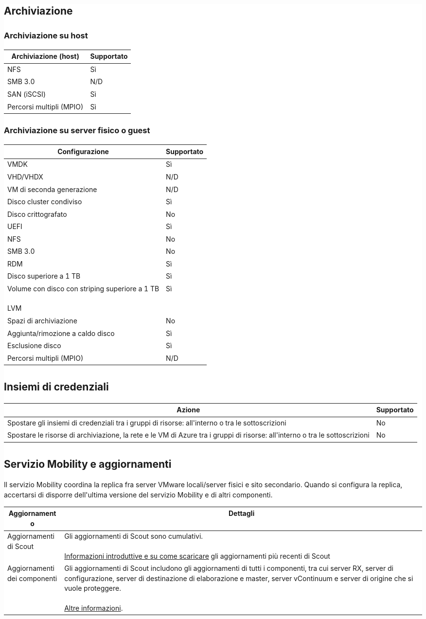 
## <a name="storage"></a>Archiviazione

### <a name="host-storage"></a>Archiviazione su host

**Archiviazione (host)** | **Supportato** 
--- | --- 
NFS | Sì 
SMB 3.0 | N/D 
SAN (iSCSI) | Sì 
Percorsi multipli (MPIO) | Sì 

### <a name="guest-or-physical-server-storage"></a>Archiviazione su server fisico o guest

**Configurazione** | **Supportato** 
--- | --- 
VMDK | Sì 
VHD/VHDX | N/D 
VM di seconda generazione | N/D 
Disco cluster condiviso | Sì 
Disco crittografato | No 
UEFI| Sì 
NFS | No 
SMB 3.0 | No 
RDM | Sì 
Disco superiore a 1 TB | Sì 
Volume con disco con striping superiore a 1 TB<br/><br/> LVM | Sì 
Spazi di archiviazione | No 
Aggiunta/rimozione a caldo disco | Sì 
Esclusione disco | Sì 
Percorsi multipli (MPIO) | N/D 

## <a name="vaults"></a>Insiemi di credenziali

**Azione** | **Supportato** 
--- | --- 
Spostare gli insiemi di credenziali tra i gruppi di risorse: all'interno o tra le sottoscrizioni | No 
Spostare le risorse di archiviazione, la rete e le VM di Azure tra i gruppi di risorse: all'interno o tra le sottoscrizioni | No 

## <a name="mobility-service-and-updates"></a>Servizio Mobility e aggiornamenti

Il servizio Mobility coordina la replica fra server VMware locali/server fisici e sito secondario. Quando si configura la replica, accertarsi di disporre dell'ultima versione del servizio Mobility e di altri componenti.

| **Aggiornamento** | **Dettagli** |
| --- | --- |
|Aggiornamenti di Scout | Gli aggiornamenti di Scout sono cumulativi. <br/><br/> [Informazioni introduttive e su come scaricare](vmware-physical-secondary-disaster-recovery.md#updates) gli aggiornamenti più recenti di Scout |
|Aggiornamenti dei componenti | Gli aggiornamenti di Scout includono gli aggiornamenti di tutti i componenti, tra cui server RX, server di configurazione, server di destinazione di elaborazione e master, server vContinuum e server di origine che si vuole proteggere.<br/><br/> [Altre informazioni](vmware-physical-secondary-disaster-recovery.md#download-and-install-component-updates).|
